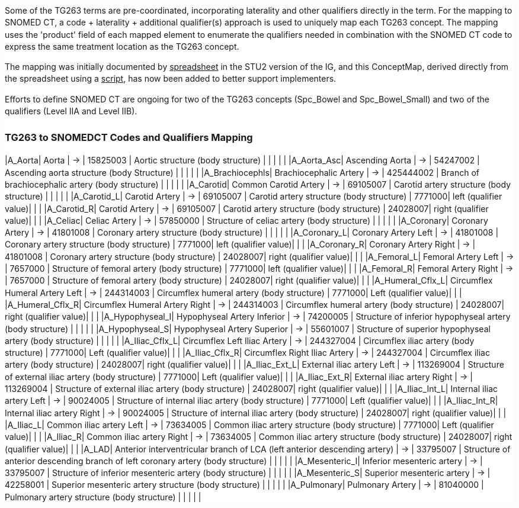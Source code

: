 Some of the TG263 terms are pre-coordinated, incorporating laterality and other qualifiers directly in the term. For the mapping to SNOMED CT, a code + laterality + additional qualifier(s) approach is used to uniquely map each TG263 concept. The mapping uses the 'product' field of each mapped element to enumerate the qualifiers needed in combination with the SNOMED CT code to express the same treatment location as the TG263 concept.

The mapping was initially documented by [spreadsheet](TG263_Nomenclature_to_SNOMEDCT_Codes_and_Qualifiers.xlsx) in the STU2 version of the IG, and this ConceptMap, derived directly from the spreadsheet using a [script](https://github.com/HL7/fhir-mCODE-ig/blob/master/tools/tg263ConceptMap.rb), has now been added to better support implementers.

Efforts to define SNOMED CT are ongoing for two of the TG263 concepts (Spc_Bowel and Spc_Bowel_Small) and two of the qualifiers (Level IIA and Level IIB).

### TG263 to SNOMEDCT Codes and Qualifiers Mapping

|A_Aorta| Aorta | &#8594; | 15825003 |  Aortic structure (body structure) | | | | |
|A_Aorta_Asc| Ascending Aorta | &#8594; | 54247002 |  Ascending aorta structure (body Structure) | | | | |
|A_Brachiocephls| Brachiocephalic Artery | &#8594; | 425444002 |  Branch of brachiocephalic artery (body structure) | | | | |
|A_Carotid| Common Carotid Artery | &#8594; | 69105007 |  Carotid artery structure (body structure) | | | | |
|A_Carotid_L| Carotid Artery | &#8594; | 69105007 |  Carotid artery structure (body structure) | 7771000| left (qualifier value)| | |
|A_Carotid_R| Carotid Artery | &#8594; | 69105007 |  Carotid artery structure (body structure) | 24028007| right (qualifier value)| | |
|A_Celiac| Celiac Artery | &#8594; | 57850000 |  Structure of celiac artery (body structure) | | | | |
|A_Coronary| Coronary Artery | &#8594; | 41801008 |  Coronary artery structure (body structure) | | | | |
|A_Coronary_L| Coronary Artery Left | &#8594; | 41801008 |  Coronary artery structure (body structure) | 7771000| left (qualifier value)| | |
|A_Coronary_R| Coronary Artery Right | &#8594; | 41801008 |  Coronary artery structure (body structure) | 24028007| right (qualifier value)| | |
|A_Femoral_L| Femoral Artery Left | &#8594; | 7657000 |  Structure of femoral artery (body structure) | 7771000| left (qualifier value)| | |
|A_Femoral_R| Femoral Artery Right | &#8594; | 7657000 |  Structure of femoral artery (body structure) | 24028007| right (qualifier value)| | |
|A_Humeral_Cflx_L| Circumflex Humeral Artery Left | &#8594; | 244314003 |  Circumflex humeral artery (body structure) | 7771000| Left (qualifier value)| | |
|A_Humeral_Cflx_R| Circumflex Humeral Artery Right | &#8594; | 244314003 |  Circumflex humeral artery (body structure) | 24028007| right (qualifier value)| | |
|A_Hypophyseal_I| Hypophyseal Artery Inferior | &#8594; | 74200005 |  Structure of inferior hypophyseal artery (body structure) | | | | |
|A_Hypophyseal_S| Hypophyseal Artery Superior | &#8594; | 55601007 |  Structure of superior hypophyseal artery (body structure) | | | | |
|A_Iliac_Cflx_L| Circumflex Left Iliac Artery | &#8594; | 244327004 |  Circumflex iliac artery (body structure) | 7771000| Left (qualifier value)| | |
|A_Iliac_Cflx_R| Circumflex Right Iliac Artery | &#8594; | 244327004 |  Circumflex iliac artery (body structure) | 24028007| right (qualifier value)| | |
|A_Iliac_Ext_L| External iliac artery Left | &#8594; | 113269004 |  Structure of external iliac artery (body structure) | 7771000| Left (qualifier value)| | |
|A_Iliac_Ext_R| External iliac artery Right | &#8594; | 113269004 |  Structure of external iliac artery (body structure) | 24028007| right (qualifier value)| | |
|A_Iliac_Int_L| Internal iliac artery Left | &#8594; | 90024005 |  Structure of internal iliac artery (body structure) | 7771000| Left (qualifier value)| | |
|A_Iliac_Int_R| Internal iliac artery Right | &#8594; | 90024005 |  Structure of internal iliac artery (body structure) | 24028007| right (qualifier value)| | |
|A_Iliac_L| Common iliac artery Left | &#8594; | 73634005 |  Common iliac artery structure (body structure) | 7771000| Left (qualifier value)| | |
|A_Iliac_R| Common iliac artery Right | &#8594; | 73634005 |  Common iliac artery structure (body structure) | 24028007| right (qualifier value)| | |
|A_LAD| Anterior interventricular branch of LCA (left anterior descending artery) | &#8594; | 33795007 |  Structure of anterior descending branch of left coronary artery (body structure) | | | | |
|A_Mesenteric_I| Inferior mesenteric artery  | &#8594; | 33795007 |  Structure of inferior mesenteric artery (body structure) | | | | |
|A_Mesenteric_S| Superior mesenteric artery  | &#8594; | 42258001 |  Superior mesenteric artery structure (body structure) | | | | |
|A_Pulmonary| Pulmonary Artery | &#8594; | 81040000 |  Pulmonary artery structure (body structure) | | | | |